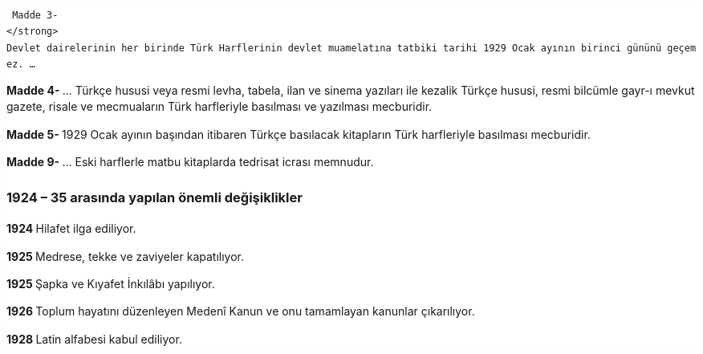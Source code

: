      Madde 3-
    </strong>
    Devlet dairelerinin her birinde Türk Harflerinin devlet muamelatına tatbiki tarihi 1929 Ocak ayının birinci gününü geçemez. …
   </p>
   <p>
    <strong>
     Madde 4-
    </strong>
    … Türkçe hususi veya resmi levha, tabela, ilan ve sinema yazıları ile kezalik Türkçe hususi, resmi bilcümle gayr-ı mevkut gazete, risale ve mecmuaların Türk harfleriyle basılması ve yazılması mecburidir.
   </p>
   <p>
    <strong>
     Madde 5-
    </strong>
    1929 Ocak ayının başından itibaren Türkçe basılacak kitapların Türk harfleriyle basılması mecburidir.
   </p>
   <p>
    <strong>
     Madde 9-
    </strong>
    … Eski harflerle matbu kitaplarda tedrisat icrası memnudur.
   </p>
   <h3>
    <span>
     <strong>
      1924 – 35 arasında yapılan önemli değişiklikler
     </strong>
    </span>
   </h3>
   <p>
    <strong>
     1924
    </strong>
    Hilafet ilga ediliyor.
   </p>
   <p>
    <strong>
     1925
    </strong>
    Medrese, tekke ve zaviyeler kapatılıyor.
   </p>
   <p>
    <strong>
     1925
    </strong>
    Şapka ve Kıyafet İnkılâbı yapılıyor.
   </p>
   <p>
    <strong>
     1926
    </strong>
    Toplum hayatını düzenleyen Medenî Kanun ve onu tamamlayan kanunlar çıkarılıyor.
   </p>
   <p>
    <strong>
     1928
    </strong>
    Latin alfabesi kabul ediliyor.
   </p>
   <p>